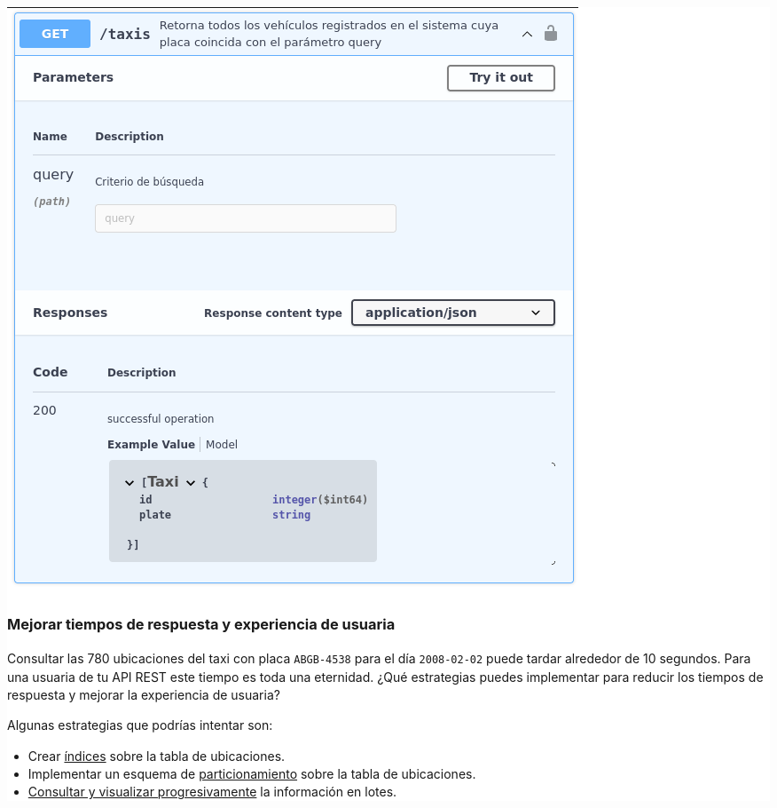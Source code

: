 ![Ejemplo Endpoint API Rest](./docs/example-endpoint-api-rest.png "Ejemplo Endpoint API Rest")

### Mejorar tiempos de respuesta y experiencia de usuaria

Consultar las 780 ubicaciones del taxi con placa
`ABGB-4538` para el día `2008-02-02` puede tardar alrededor de 10
segundos. Para una usuaria de tu API REST este tiempo es toda una
eternidad. ¿Qué estrategias puedes implementar para reducir los tiempos de
respuesta y mejorar la experiencia de usuaria?

Algunas estrategias que podrías intentar son:

* Crear
[índices](https://shorturl.at/owR09)
sobre la tabla de ubicaciones.
* Implementar un esquema de
[particionamiento](https://www.postgresql.org/docs/9.1/ddl-partitioning.html)
sobre la tabla de ubicaciones.
* [Consultar y visualizar progresivamente](https://shorturl.at/ivyBS)
la información en lotes.
